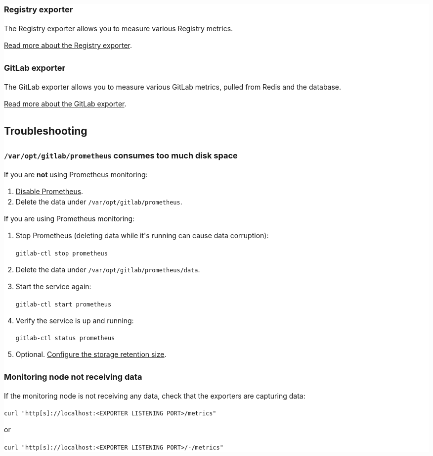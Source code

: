 ### Registry exporter

The Registry exporter allows you to measure various Registry metrics.

[Read more about the Registry exporter](registry_exporter.md).

### GitLab exporter

The GitLab exporter allows you to measure various GitLab metrics, pulled from Redis and the database.

[Read more about the GitLab exporter](gitlab_exporter.md).

## Troubleshooting

### `/var/opt/gitlab/prometheus` consumes too much disk space

If you are **not** using Prometheus monitoring:

1. [Disable Prometheus](index.md#configuring-prometheus).
1. Delete the data under `/var/opt/gitlab/prometheus`.

If you are using Prometheus monitoring:

1. Stop Prometheus (deleting data while it's running can cause data corruption):

   ```shell
   gitlab-ctl stop prometheus
   ```

1. Delete the data under `/var/opt/gitlab/prometheus/data`.
1. Start the service again:

   ```shell
   gitlab-ctl start prometheus
   ```

1. Verify the service is up and running:

   ```shell
   gitlab-ctl status prometheus
   ```

1. Optional. [Configure the storage retention size](index.md#configure-the-storage-retention-size).

### Monitoring node not receiving data

If the monitoring node is not receiving any data, check that the exporters are capturing data:

```shell
curl "http[s]://localhost:<EXPORTER LISTENING PORT>/metrics"
```

or

```shell
curl "http[s]://localhost:<EXPORTER LISTENING PORT>/-/metrics"
```
